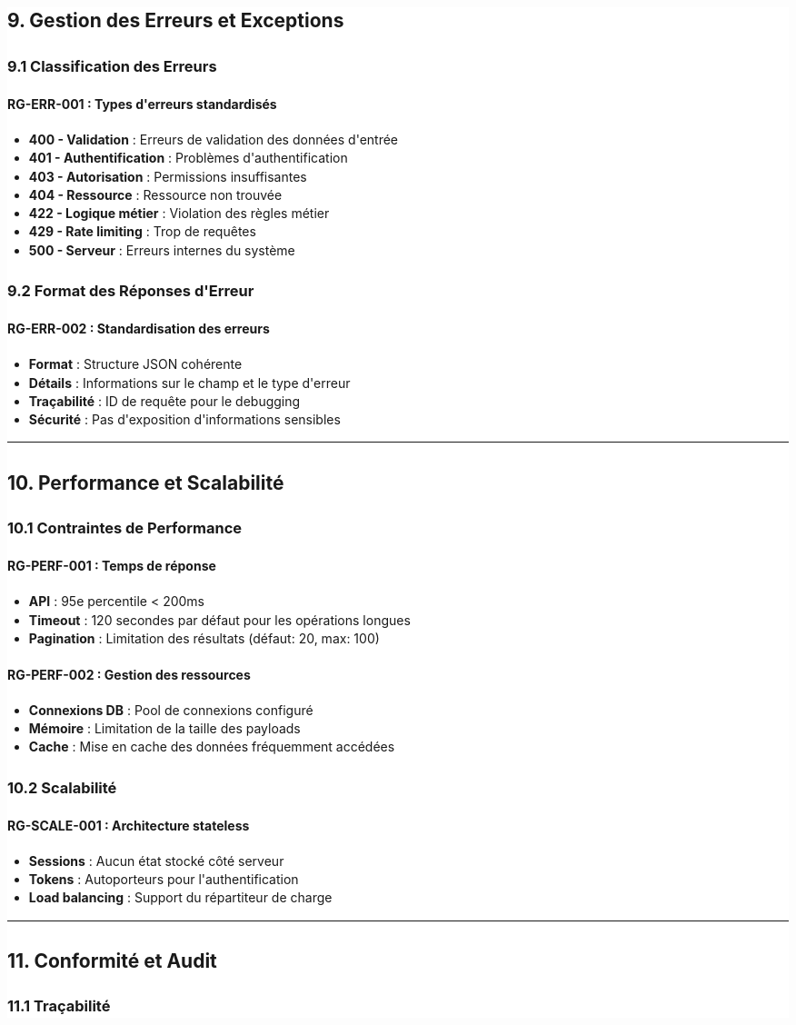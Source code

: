 ## 9. Gestion des Erreurs et Exceptions

### 9.1 Classification des Erreurs

#### RG-ERR-001 : Types d'erreurs standardisés
- **400 - Validation** : Erreurs de validation des données d'entrée
- **401 - Authentification** : Problèmes d'authentification
- **403 - Autorisation** : Permissions insuffisantes
- **404 - Ressource** : Ressource non trouvée
- **422 - Logique métier** : Violation des règles métier
- **429 - Rate limiting** : Trop de requêtes
- **500 - Serveur** : Erreurs internes du système

### 9.2 Format des Réponses d'Erreur

#### RG-ERR-002 : Standardisation des erreurs
- **Format** : Structure JSON cohérente
- **Détails** : Informations sur le champ et le type d'erreur
- **Traçabilité** : ID de requête pour le debugging
- **Sécurité** : Pas d'exposition d'informations sensibles

---

## 10. Performance et Scalabilité

### 10.1 Contraintes de Performance

#### RG-PERF-001 : Temps de réponse
- **API** : 95e percentile < 200ms
- **Timeout** : 120 secondes par défaut pour les opérations longues
- **Pagination** : Limitation des résultats (défaut: 20, max: 100)

#### RG-PERF-002 : Gestion des ressources
- **Connexions DB** : Pool de connexions configuré
- **Mémoire** : Limitation de la taille des payloads
- **Cache** : Mise en cache des données fréquemment accédées

### 10.2 Scalabilité

#### RG-SCALE-001 : Architecture stateless
- **Sessions** : Aucun état stocké côté serveur
- **Tokens** : Autoporteurs pour l'authentification
- **Load balancing** : Support du répartiteur de charge

---

## 11. Conformité et Audit

### 11.1 Traçabilité
